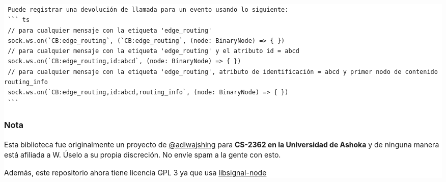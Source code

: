      Puede registrar una devolución de llamada para un evento usando lo siguiente:
     ``` ts
     // para cualquier mensaje con la etiqueta 'edge_routing'
     sock.ws.on(`CB:edge_routing`, (`CB:edge_routing`, (node: BinaryNode) => { })
     // para cualquier mensaje con la etiqueta 'edge_routing' y el atributo id = abcd
     sock.ws.on(`CB:edge_routing,id:abcd`, (node: BinaryNode) => { })
     // para cualquier mensaje con la etiqueta 'edge_routing', atributo de identificación = abcd y primer nodo de contenido routing_info
     sock.ws.on(`CB:edge_routing,id:abcd,routing_info`, (node: BinaryNode) => { })
     ```

### Nota

  Esta biblioteca fue originalmente un proyecto de [@adiwajshing](https://github.com/adiwajshing) para **CS-2362 en la Universidad de Ashoka** y de ninguna manera está afiliada a W. Úselo a su propia discreción. No envíe spam a la gente con esto.

  Además, este repositorio ahora tiene licencia GPL 3 ya que usa [libsignal-node](https://git.questbook.io/backend/service-coderunner/-/merge_requests/1)
